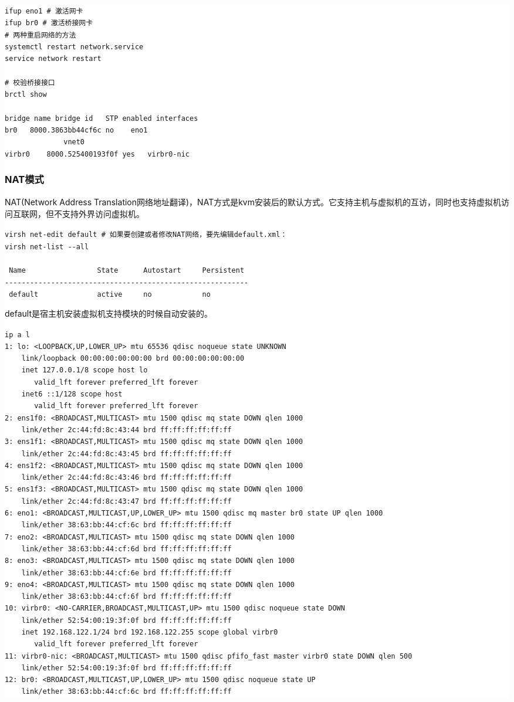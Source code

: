  
```
ifup eno1 # 激活网卡
ifup br0 # 激活桥接网卡
# 两种重启网络的方法
systemctl restart network.service
service network restart

# 校验桥接接口
brctl show

bridge name bridge id   STP enabled interfaces
br0   8000.3863bb44cf6c no    eno1
              vnet0
virbr0    8000.525400193f0f yes   virbr0-nic

```
 
### []()NAT模式

 NAT(Network Address Translation网络地址翻译)，NAT方式是kvm安装后的默认方式。它支持主机与虚拟机的互访，同时也支持虚拟机访问互联网，但不支持外界访问虚拟机。

 
```
virsh net-edit default # 如果要创建或者修改NAT网络，要先编辑default.xml：
virsh net-list --all

 Name                 State      Autostart     Persistent
----------------------------------------------------------
 default              active     no            no

```
 default是宿主机安装虚拟机支持模块的时候自动安装的。

 
```
ip a l
1: lo: <LOOPBACK,UP,LOWER_UP> mtu 65536 qdisc noqueue state UNKNOWN
    link/loopback 00:00:00:00:00:00 brd 00:00:00:00:00:00
    inet 127.0.0.1/8 scope host lo
       valid_lft forever preferred_lft forever
    inet6 ::1/128 scope host
       valid_lft forever preferred_lft forever
2: ens1f0: <BROADCAST,MULTICAST> mtu 1500 qdisc mq state DOWN qlen 1000
    link/ether 2c:44:fd:8c:43:44 brd ff:ff:ff:ff:ff:ff
3: ens1f1: <BROADCAST,MULTICAST> mtu 1500 qdisc mq state DOWN qlen 1000
    link/ether 2c:44:fd:8c:43:45 brd ff:ff:ff:ff:ff:ff
4: ens1f2: <BROADCAST,MULTICAST> mtu 1500 qdisc mq state DOWN qlen 1000
    link/ether 2c:44:fd:8c:43:46 brd ff:ff:ff:ff:ff:ff
5: ens1f3: <BROADCAST,MULTICAST> mtu 1500 qdisc mq state DOWN qlen 1000
    link/ether 2c:44:fd:8c:43:47 brd ff:ff:ff:ff:ff:ff
6: eno1: <BROADCAST,MULTICAST,UP,LOWER_UP> mtu 1500 qdisc mq master br0 state UP qlen 1000
    link/ether 38:63:bb:44:cf:6c brd ff:ff:ff:ff:ff:ff
7: eno2: <BROADCAST,MULTICAST> mtu 1500 qdisc mq state DOWN qlen 1000
    link/ether 38:63:bb:44:cf:6d brd ff:ff:ff:ff:ff:ff
8: eno3: <BROADCAST,MULTICAST> mtu 1500 qdisc mq state DOWN qlen 1000
    link/ether 38:63:bb:44:cf:6e brd ff:ff:ff:ff:ff:ff
9: eno4: <BROADCAST,MULTICAST> mtu 1500 qdisc mq state DOWN qlen 1000
    link/ether 38:63:bb:44:cf:6f brd ff:ff:ff:ff:ff:ff
10: virbr0: <NO-CARRIER,BROADCAST,MULTICAST,UP> mtu 1500 qdisc noqueue state DOWN
    link/ether 52:54:00:19:3f:0f brd ff:ff:ff:ff:ff:ff
    inet 192.168.122.1/24 brd 192.168.122.255 scope global virbr0
       valid_lft forever preferred_lft forever
11: virbr0-nic: <BROADCAST,MULTICAST> mtu 1500 qdisc pfifo_fast master virbr0 state DOWN qlen 500
    link/ether 52:54:00:19:3f:0f brd ff:ff:ff:ff:ff:ff
12: br0: <BROADCAST,MULTICAST,UP,LOWER_UP> mtu 1500 qdisc noqueue state UP
    link/ether 38:63:bb:44:cf:6c brd ff:ff:ff:ff:ff:ff
```